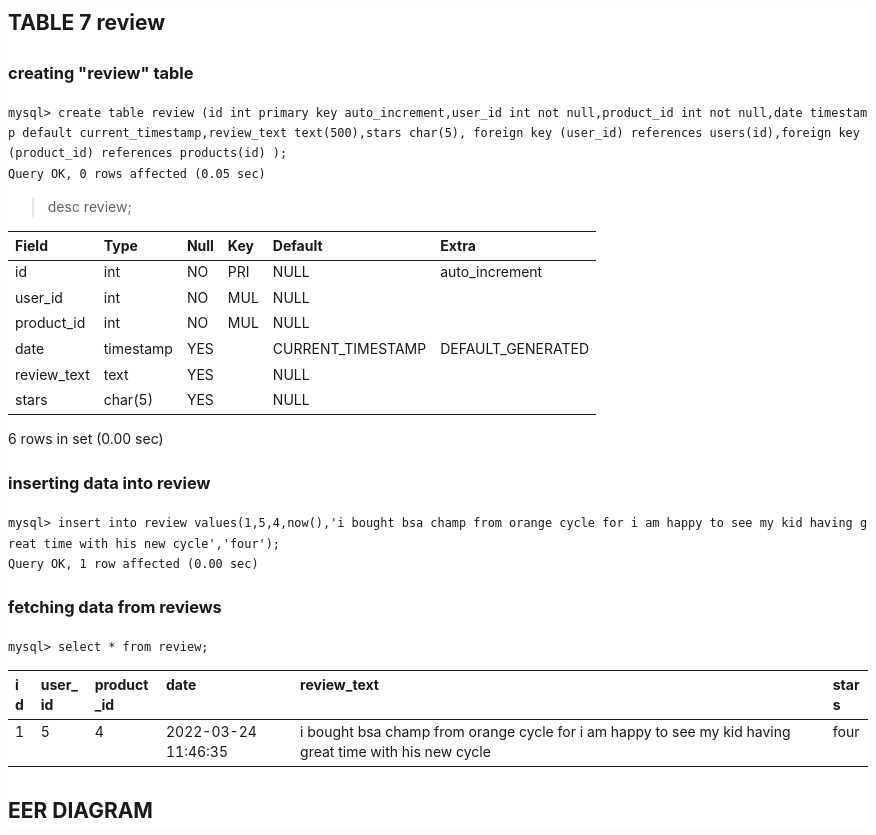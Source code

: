 
## TABLE 7  review

### creating "review" table

```
mysql> create table review (id int primary key auto_increment,user_id int not null,product_id int not null,date timestamp default current_timestamp,review_text text(500),stars char(5), foreign key (user_id) references users(id),foreign key (product_id) references products(id) );
Query OK, 0 rows affected (0.05 sec)

```

> desc review;



| Field       | Type      | Null | Key | Default           | Extra             |
|:------------|:----------|:-----|:----|:------------------|:------------------|
| id          | int       | NO   | PRI | NULL              | auto_increment    |
| user_id     | int       | NO   | MUL | NULL              |                   |
| product_id  | int       | NO   | MUL | NULL              |                   |
| date        | timestamp | YES  |     | CURRENT_TIMESTAMP | DEFAULT_GENERATED |
| review_text | text      | YES  |     | NULL              |                   |
| stars       | char(5)   | YES  |     | NULL              |                   |

6 rows in set (0.00 sec)

### inserting data into review

```
mysql> insert into review values(1,5,4,now(),'i bought bsa champ from orange cycle for i am happy to see my kid having great time with his new cycle','four');
Query OK, 1 row affected (0.00 sec)

```
### fetching data from reviews

```
mysql> select * from review;

```
| id | user_id | product_id | date                | review_text                                                                                            | stars |
|:----|:---------|:------------|:---------------------|:--------------------------------------------------------------------------------------------------------|:-------|
|  1 |       5 |          4 | 2022-03-24 11:46:35 | i bought bsa champ from orange cycle for i am happy to see my kid having great time with his new cycle | four  |




## **EER DIAGRAM**